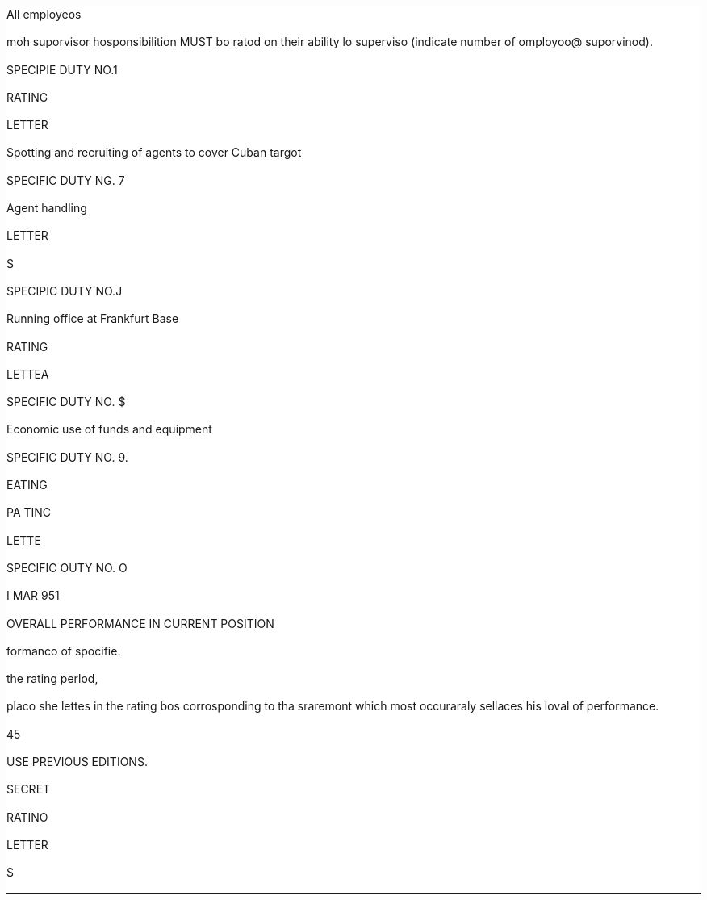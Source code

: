 All employeos

moh suporvisor hosponsibilition MUST bo ratod on their ability lo superviso (indicate number of omployoo@ suporvinod).

SPECIPIE DUTY NO.1

RATING

LETTER

Spotting and recruiting of agents to cover Cuban targot

SPECIFIC DUTY NG. 7

Agent handling

LETTER

S

SPECIPIC DUTY NO.J

Running office at Frankfurt Base

RATING

LETTEA

SPECIFIC DUTY NO. $

Economic use of funds and equipment

SPECIFIC DUTY NO. 9.

EATING

PA TINC

LETTE

SPECIFIC OUTY NO. O

I MAR 951

OVERALL PERFORMANCE IN CURRENT POSITION

formanco of spocifie.

the rating perlod,

placo she lettes in the rating bos corrosponding to tha sraremont which most occuraraly sellaces his loval of performance.

45

USE PREVIOUS EDITIONS.

SECRET

RATINO

LETTER

S

---